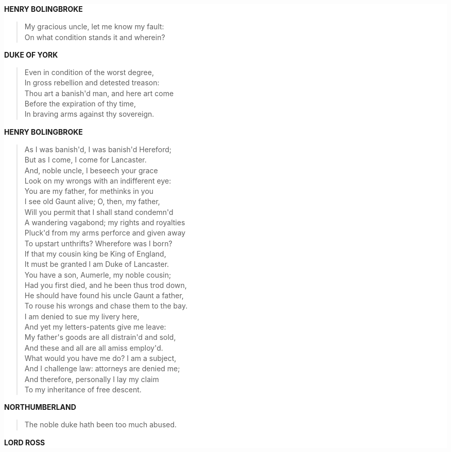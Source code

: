 <span id="speech30">**HENRY BOLINGBROKE**</span>

> <span id="2.3.107">My gracious uncle, let me know my fault:</span>  
> <span id="2.3.108">On what condition stands it and wherein?</span>  

<span id="speech31">**DUKE OF YORK**</span>

> <span id="2.3.109">Even in condition of the worst degree,</span>  
> <span id="2.3.110">In gross rebellion and detested treason:</span>  
> <span id="2.3.111">Thou art a banish'd man, and here art come</span>  
> <span id="2.3.112">Before the expiration of thy time,</span>  
> <span id="2.3.113">In braving arms against thy sovereign.</span>  

<span id="speech32">**HENRY BOLINGBROKE**</span>

> <span id="2.3.114">As I was banish'd, I was banish'd
> Hereford;</span>  
> <span id="2.3.115">But as I come, I come for Lancaster.</span>  
> <span id="2.3.116">And, noble uncle, I beseech your grace</span>  
> <span id="2.3.117">Look on my wrongs with an indifferent eye:</span>  
> <span id="2.3.118">You are my father, for methinks in you</span>  
> <span id="2.3.119">I see old Gaunt alive; O, then, my father,</span>  
> <span id="2.3.120">Will you permit that I shall stand
> condemn'd</span>  
> <span id="2.3.121">A wandering vagabond; my rights and
> royalties</span>  
> <span id="2.3.122">Pluck'd from my arms perforce and given
> away</span>  
> <span id="2.3.123">To upstart unthrifts? Wherefore was I
> born?</span>  
> <span id="2.3.124">If that my cousin king be King of England,</span>  
> <span id="2.3.125">It must be granted I am Duke of Lancaster.</span>  
> <span id="2.3.126">You have a son, Aumerle, my noble cousin;</span>  
> <span id="2.3.127">Had you first died, and he been thus trod
> down,</span>  
> <span id="2.3.128">He should have found his uncle Gaunt a
> father,</span>  
> <span id="2.3.129">To rouse his wrongs and chase them to the
> bay.</span>  
> <span id="2.3.130">I am denied to sue my livery here,</span>  
> <span id="2.3.131">And yet my letters-patents give me leave:</span>  
> <span id="2.3.132">My father's goods are all distrain'd and
> sold,</span>  
> <span id="2.3.133">And these and all are all amiss employ'd.</span>  
> <span id="2.3.134">What would you have me do? I am a subject,</span>  
> <span id="2.3.135">And I challenge law: attorneys are denied
> me;</span>  
> <span id="2.3.136">And therefore, personally I lay my claim</span>  
> <span id="2.3.137">To my inheritance of free descent.</span>  

<span id="speech33">**NORTHUMBERLAND**</span>

> <span id="2.3.138">The noble duke hath been too much abused.</span>  

<span id="speech34">**LORD ROSS**</span>

